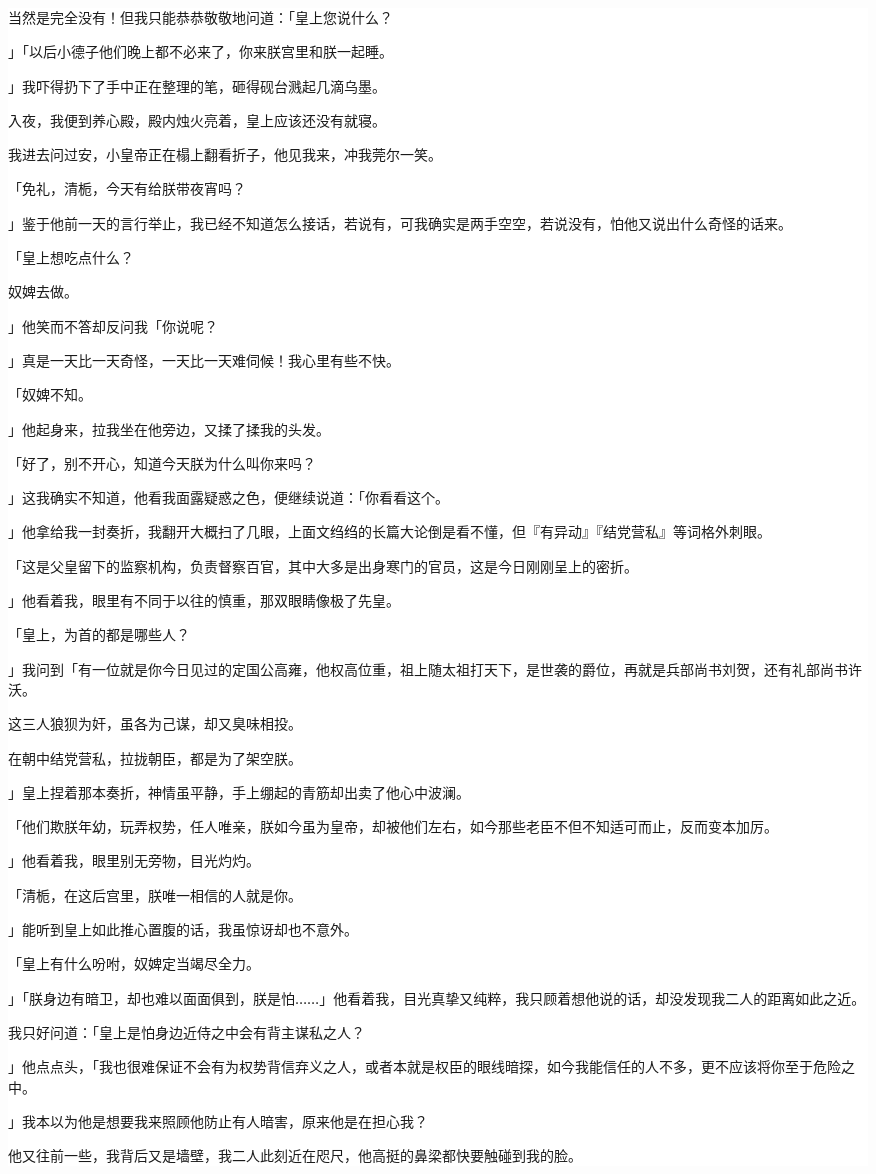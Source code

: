 当然是完全没有！但我只能恭恭敬敬地问道：「皇上您说什么？

」「以后小德子他们晚上都不必来了，你来朕宫里和朕一起睡。

」我吓得扔下了手中正在整理的笔，砸得砚台溅起几滴乌墨。

入夜，我便到养心殿，殿内烛火亮着，皇上应该还没有就寝。

我进去问过安，小皇帝正在榻上翻看折子，他见我来，冲我莞尔一笑。

「免礼，清栀，今天有给朕带夜宵吗？

」鉴于他前一天的言行举止，我已经不知道怎么接话，若说有，可我确实是两手空空，若说没有，怕他又说出什么奇怪的话来。

「皇上想吃点什么？

奴婢去做。

」他笑而不答却反问我「你说呢？

」真是一天比一天奇怪，一天比一天难伺候！我心里有些不快。

「奴婢不知。

」他起身来，拉我坐在他旁边，又揉了揉我的头发。

「好了，别不开心，知道今天朕为什么叫你来吗？

」这我确实不知道，他看我面露疑惑之色，便继续说道：「你看看这个。

」他拿给我一封奏折，我翻开大概扫了几眼，上面文绉绉的长篇大论倒是看不懂，但『有异动』『结党营私』等词格外刺眼。

「这是父皇留下的监察机构，负责督察百官，其中大多是出身寒门的官员，这是今日刚刚呈上的密折。

」他看着我，眼里有不同于以往的慎重，那双眼睛像极了先皇。

「皇上，为首的都是哪些人？

」我问到「有一位就是你今日见过的定国公高雍，他权高位重，祖上随太祖打天下，是世袭的爵位，再就是兵部尚书刘贺，还有礼部尚书许沃。

这三人狼狈为奸，虽各为己谋，却又臭味相投。

在朝中结党营私，拉拢朝臣，都是为了架空朕。

」皇上捏着那本奏折，神情虽平静，手上绷起的青筋却出卖了他心中波澜。

「他们欺朕年幼，玩弄权势，任人唯亲，朕如今虽为皇帝，却被他们左右，如今那些老臣不但不知适可而止，反而变本加厉。

」他看着我，眼里别无旁物，目光灼灼。

「清栀，在这后宫里，朕唯一相信的人就是你。

」能听到皇上如此推心置腹的话，我虽惊讶却也不意外。

「皇上有什么吩咐，奴婢定当竭尽全力。

」「朕身边有暗卫，却也难以面面俱到，朕是怕……」他看着我，目光真挚又纯粹，我只顾着想他说的话，却没发现我二人的距离如此之近。

我只好问道：「皇上是怕身边近侍之中会有背主谋私之人？

」他点点头，「我也很难保证不会有为权势背信弃义之人，或者本就是权臣的眼线暗探，如今我能信任的人不多，更不应该将你至于危险之中。

」我本以为他是想要我来照顾他防止有人暗害，原来他是在担心我？

他又往前一些，我背后又是墙壁，我二人此刻近在咫尺，他高挺的鼻梁都快要触碰到我的脸。
